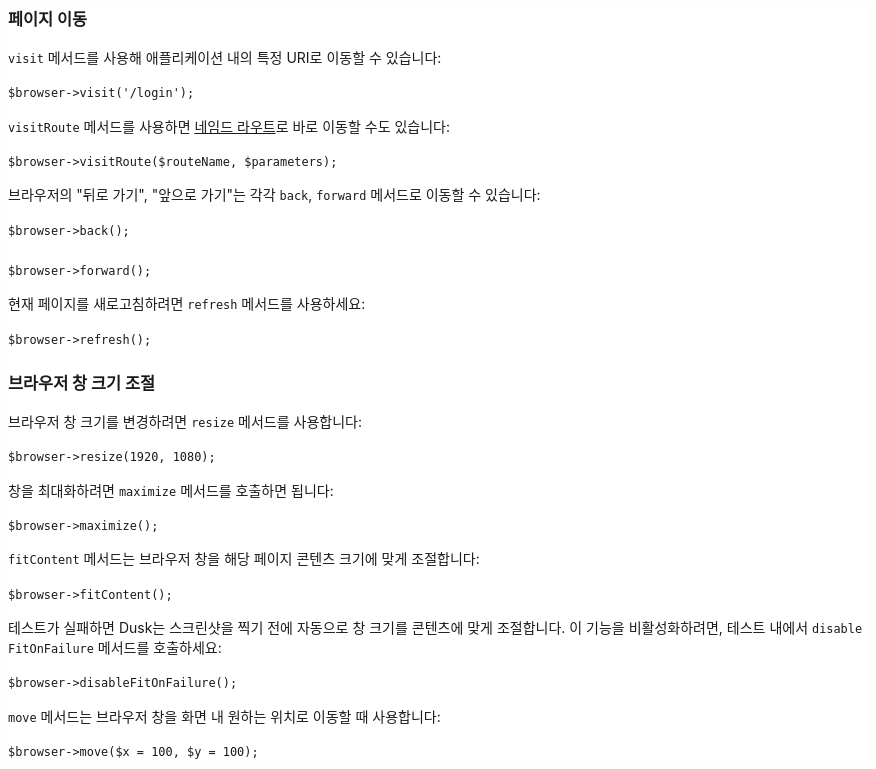 <a name="navigation"></a>
### 페이지 이동

`visit` 메서드를 사용해 애플리케이션 내의 특정 URI로 이동할 수 있습니다:

```
$browser->visit('/login');
```

`visitRoute` 메서드를 사용하면 [네임드 라우트](/docs/11.x/routing#named-routes)로 바로 이동할 수도 있습니다:

```
$browser->visitRoute($routeName, $parameters);
```

브라우저의 "뒤로 가기", "앞으로 가기"는 각각 `back`, `forward` 메서드로 이동할 수 있습니다:

```
$browser->back();

$browser->forward();
```

현재 페이지를 새로고침하려면 `refresh` 메서드를 사용하세요:

```
$browser->refresh();
```

<a name="resizing-browser-windows"></a>
### 브라우저 창 크기 조절

브라우저 창 크기를 변경하려면 `resize` 메서드를 사용합니다:

```
$browser->resize(1920, 1080);
```

창을 최대화하려면 `maximize` 메서드를 호출하면 됩니다:

```
$browser->maximize();
```

`fitContent` 메서드는 브라우저 창을 해당 페이지 콘텐츠 크기에 맞게 조절합니다:

```
$browser->fitContent();
```

테스트가 실패하면 Dusk는 스크린샷을 찍기 전에 자동으로 창 크기를 콘텐츠에 맞게 조절합니다. 이 기능을 비활성화하려면, 테스트 내에서 `disableFitOnFailure` 메서드를 호출하세요:

```
$browser->disableFitOnFailure();
```

`move` 메서드는 브라우저 창을 화면 내 원하는 위치로 이동할 때 사용합니다:

```
$browser->move($x = 100, $y = 100);
```
